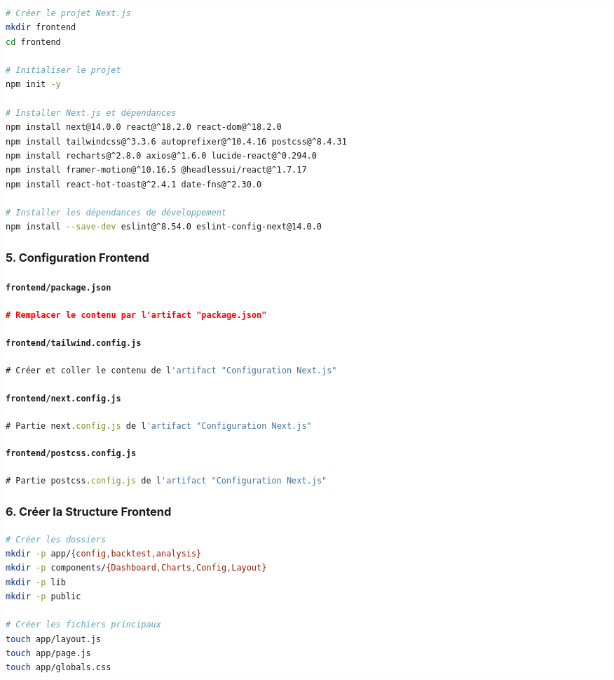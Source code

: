 ```bash
# Créer le projet Next.js
mkdir frontend
cd frontend

# Initialiser le projet
npm init -y

# Installer Next.js et dépendances
npm install next@14.0.0 react@^18.2.0 react-dom@^18.2.0
npm install tailwindcss@^3.3.6 autoprefixer@^10.4.16 postcss@^8.4.31
npm install recharts@^2.8.0 axios@^1.6.0 lucide-react@^0.294.0
npm install framer-motion@^10.16.5 @headlessui/react@^1.7.17
npm install react-hot-toast@^2.4.1 date-fns@^2.30.0

# Installer les dépendances de développement
npm install --save-dev eslint@^8.54.0 eslint-config-next@14.0.0
```

### 5. Configuration Frontend

#### `frontend/package.json`

```json
# Remplacer le contenu par l'artifact "package.json"
```

#### `frontend/tailwind.config.js`

```javascript
# Créer et coller le contenu de l'artifact "Configuration Next.js"
```

#### `frontend/next.config.js`

```javascript
# Partie next.config.js de l'artifact "Configuration Next.js"
```

#### `frontend/postcss.config.js`

```javascript
# Partie postcss.config.js de l'artifact "Configuration Next.js"
```

### 6. Créer la Structure Frontend

```bash
# Créer les dossiers
mkdir -p app/{config,backtest,analysis}
mkdir -p components/{Dashboard,Charts,Config,Layout}
mkdir -p lib
mkdir -p public

# Créer les fichiers principaux
touch app/layout.js
touch app/page.js
touch app/globals.css
```
